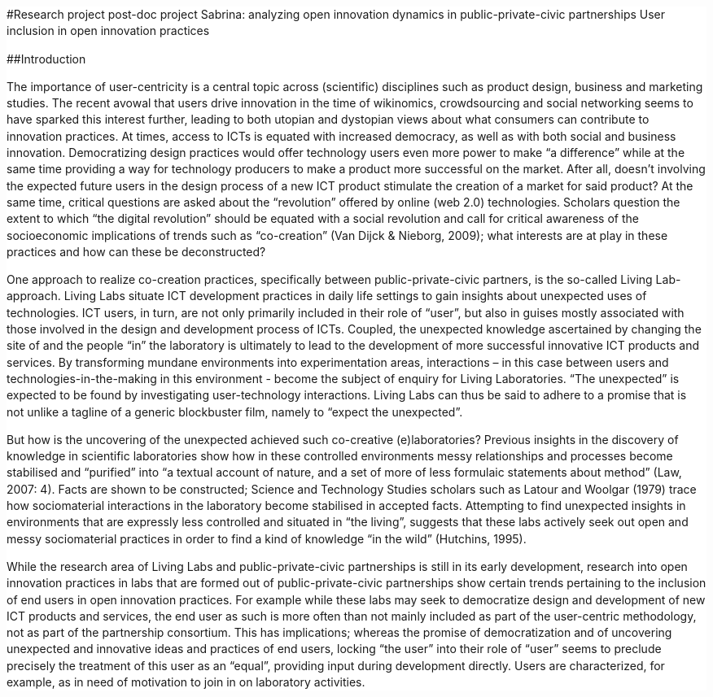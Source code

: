 #Research project post-doc project Sabrina: analyzing open innovation dynamics in public-private-civic partnerships
User inclusion in open innovation practices

##Introduction

The importance of user-centricity is a central topic across (scientific) disciplines such as product design, business and marketing studies. The recent avowal that users drive innovation in the time of wikinomics, crowdsourcing and social networking seems to have sparked this interest further, leading to both utopian and dystopian views about what consumers can contribute to innovation practices. At times, access to ICTs is equated with increased democracy, as well as with both social and business innovation. Democratizing design practices would offer technology users even more power to make “a difference” while at the same time providing a way for technology producers to make a product more successful on the market. After all, doesn’t involving the expected future users in the design process of a new ICT product stimulate the creation of a market for said product? At the same time, critical questions are asked about the “revolution” offered by online (web 2.0) technologies. Scholars question the extent to which “the digital revolution” should be equated with a social revolution and call for critical awareness of the socioeconomic implications of trends such as “co-creation” (Van Dijck & Nieborg, 2009); what interests are at play in these practices and how can these be deconstructed? 

One approach to realize co-creation practices, specifically between public-private-civic partners, is the so-called Living Lab-approach. Living Labs situate ICT development practices in daily life settings to gain insights about unexpected uses of technologies. ICT users, in turn, are not only primarily included in their role of “user”, but also in guises mostly associated with those involved in the design and development process of ICTs. Coupled, the unexpected knowledge ascertained by changing the site of and the people “in” the laboratory is ultimately to lead to the development of more successful innovative ICT products and services. By transforming mundane environments into experimentation areas, interactions – in this case between users and technologies-in-the-making in this environment - become the subject of enquiry for Living Laboratories. “The unexpected” is expected to be found by investigating user-technology interactions. Living Labs can thus be said to adhere to a promise that is not unlike a tagline of a generic blockbuster film, namely to “expect the unexpected”.

But how is the uncovering of the unexpected achieved such co-creative (e)laboratories? Previous insights in the discovery of knowledge in scientific laboratories show how in these controlled environments messy relationships and processes become stabilised and “purified” into “a textual account of nature, and a set of more of less formulaic statements about method” (Law, 2007: 4). Facts are shown to be constructed; Science and Technology Studies scholars such as Latour and Woolgar (1979) trace how sociomaterial interactions in the laboratory become stabilised in accepted facts. Attempting to find unexpected insights in environments that are expressly less controlled and situated in “the living”, suggests that these labs actively seek out open and messy sociomaterial practices in order to find a kind of knowledge “in the wild” (Hutchins, 1995). 

While the research area of Living Labs and public-private-civic partnerships is still in its early development, research into open innovation practices in labs that are formed out of public-private-civic partnerships show certain trends pertaining to the inclusion of end users in open innovation practices. For example while these labs may seek to democratize design and development of new ICT products and services, the end user as such is more often than not mainly included as part of the user-centric methodology, not as part of the partnership consortium. This has implications; whereas the promise of democratization and of uncovering unexpected and innovative ideas and practices of end users, locking “the user” into their role of “user” seems to preclude precisely the treatment of this user as an “equal”, providing input during development directly. Users are characterized, for example, as in need of motivation to join in on laboratory activities.
